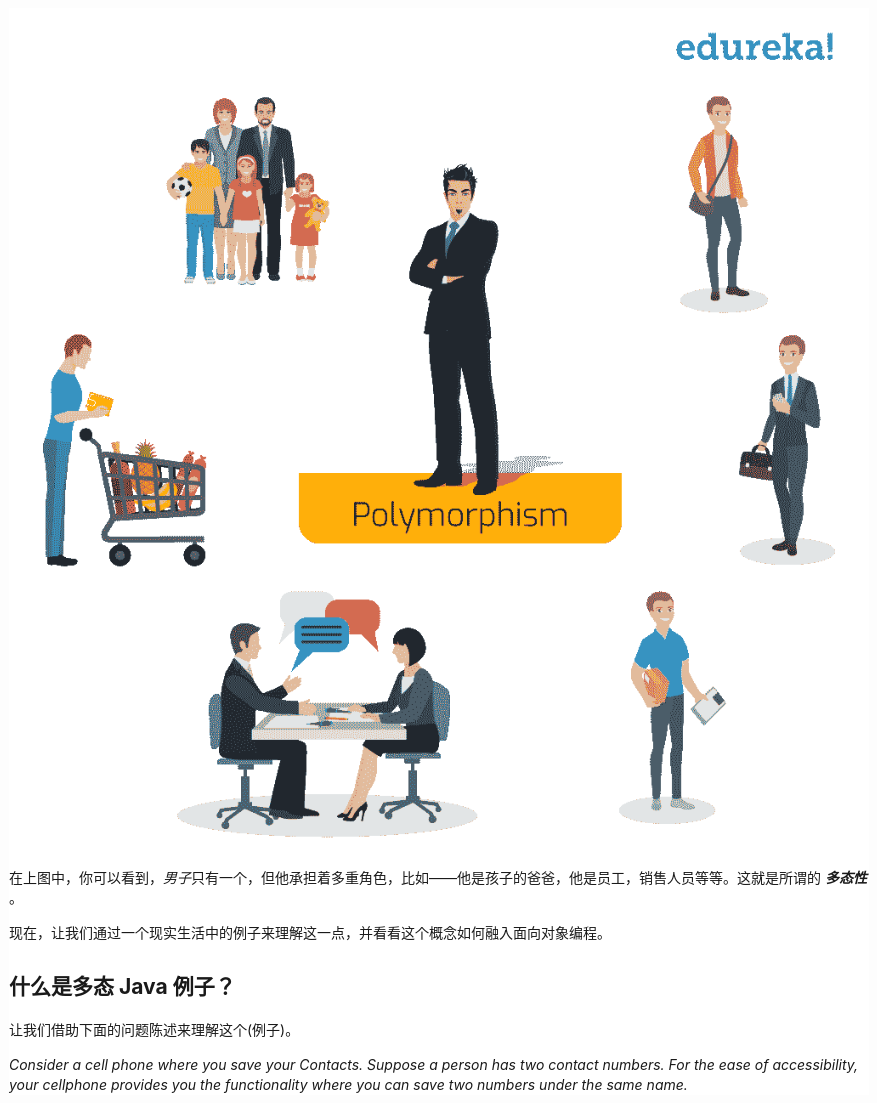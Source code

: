 ![Java Polymorphism example-Edureka](img/489280cad02a32da0e3c2d8ff06ddb30.png) 在上图中，你可以看到，*男子*只有一个，但他承担着多重角色，比如——他是孩子的爸爸，他是员工，销售人员等等。这就是所谓的 ***多态性*** 。

现在，让我们通过一个现实生活中的例子来理解这一点，并看看这个概念如何融入面向对象编程。

## 什么是多态 Java 例子？

让我们借助下面的问题陈述来理解这个(例子)。

*Consider a cell phone where you save your Contacts. Suppose a person has two contact numbers. For the ease of accessibility, your cellphone provides you the functionality where you can save two numbers under the same name.*
